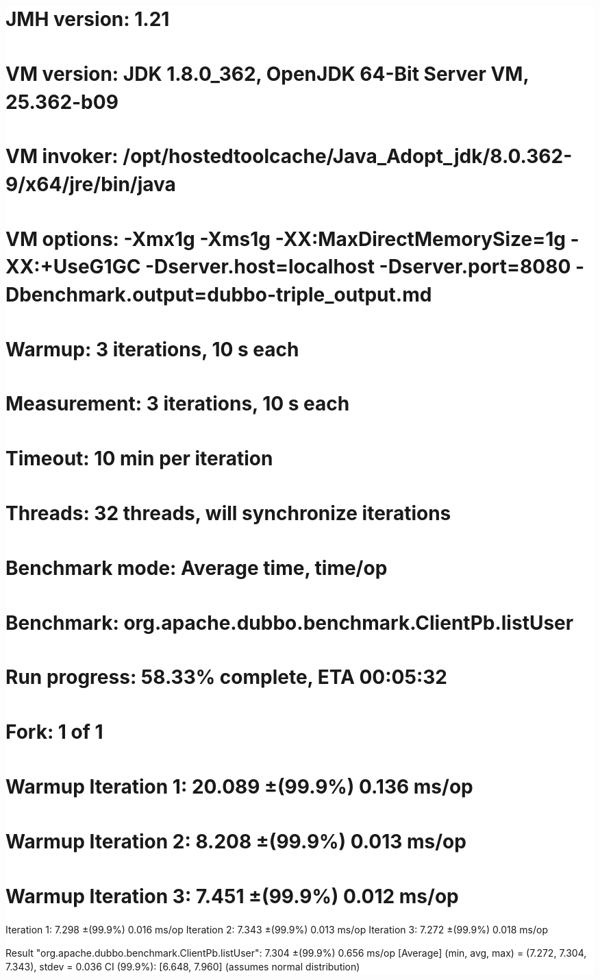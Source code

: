
# JMH version: 1.21
# VM version: JDK 1.8.0_362, OpenJDK 64-Bit Server VM, 25.362-b09
# VM invoker: /opt/hostedtoolcache/Java_Adopt_jdk/8.0.362-9/x64/jre/bin/java
# VM options: -Xmx1g -Xms1g -XX:MaxDirectMemorySize=1g -XX:+UseG1GC -Dserver.host=localhost -Dserver.port=8080 -Dbenchmark.output=dubbo-triple_output.md
# Warmup: 3 iterations, 10 s each
# Measurement: 3 iterations, 10 s each
# Timeout: 10 min per iteration
# Threads: 32 threads, will synchronize iterations
# Benchmark mode: Average time, time/op
# Benchmark: org.apache.dubbo.benchmark.ClientPb.listUser

# Run progress: 58.33% complete, ETA 00:05:32
# Fork: 1 of 1
# Warmup Iteration   1: 20.089 ±(99.9%) 0.136 ms/op
# Warmup Iteration   2: 8.208 ±(99.9%) 0.013 ms/op
# Warmup Iteration   3: 7.451 ±(99.9%) 0.012 ms/op
Iteration   1: 7.298 ±(99.9%) 0.016 ms/op
Iteration   2: 7.343 ±(99.9%) 0.013 ms/op
Iteration   3: 7.272 ±(99.9%) 0.018 ms/op


Result "org.apache.dubbo.benchmark.ClientPb.listUser":
  7.304 ±(99.9%) 0.656 ms/op [Average]
  (min, avg, max) = (7.272, 7.304, 7.343), stdev = 0.036
  CI (99.9%): [6.648, 7.960] (assumes normal distribution)
